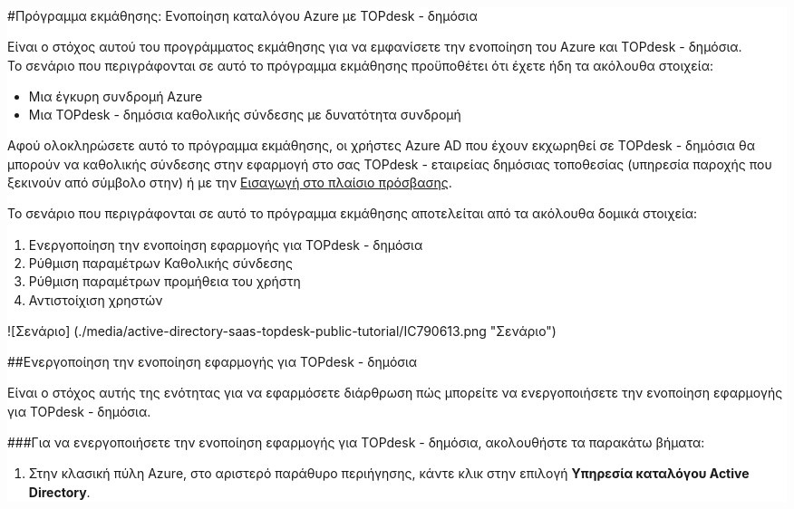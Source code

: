 <properties 
    pageTitle="Πρόγραμμα εκμάθησης: Ενοποίηση καταλόγου Azure Active Directory με TOPdesk - δημόσια | Microsoft Azure" 
    description="Μάθετε πώς να χρησιμοποιείτε TOPdesk - δημόσια με Azure Active Directory για την ενεργοποίηση της καθολικής σύνδεσης, αυτοματοποιημένη προμήθεια και άλλα!" 
    services="active-directory" 
    authors="jeevansd"  
    documentationCenter="na" 
    manager="femila"/>
<tags 
    ms.service="active-directory" 
    ms.devlang="na" 
    ms.topic="article" 
    ms.tgt_pltfrm="na" 
    ms.workload="identity" 
    ms.date="09/11/2016" 
    ms.author="jeedes" />

#<a name="tutorial-azure-directory-integration-with-topdesk---public"></a>Πρόγραμμα εκμάθησης: Ενοποίηση καταλόγου Azure με TOPdesk - δημόσια

Είναι ο στόχος αυτού του προγράμματος εκμάθησης για να εμφανίσετε την ενοποίηση του Azure και TOPdesk - δημόσια.  
Το σενάριο που περιγράφονται σε αυτό το πρόγραμμα εκμάθησης προϋποθέτει ότι έχετε ήδη τα ακόλουθα στοιχεία:

-   Μια έγκυρη συνδρομή Azure
-   Μια TOPdesk - δημόσια καθολικής σύνδεσης με δυνατότητα συνδρομή
  
Αφού ολοκληρώσετε αυτό το πρόγραμμα εκμάθησης, οι χρήστες Azure AD που έχουν εκχωρηθεί σε TOPdesk - δημόσια θα μπορούν να καθολικής σύνδεσης στην εφαρμογή στο σας TOPdesk - εταιρείας δημόσιας τοποθεσίας (υπηρεσία παροχής που ξεκινούν από σύμβολο στην) ή με την [Εισαγωγή στο πλαίσιο πρόσβασης](active-directory-saas-access-panel-introduction.md).
  
Το σενάριο που περιγράφονται σε αυτό το πρόγραμμα εκμάθησης αποτελείται από τα ακόλουθα δομικά στοιχεία:

1.  Ενεργοποίηση την ενοποίηση εφαρμογής για TOPdesk - δημόσια
2.  Ρύθμιση παραμέτρων Καθολικής σύνδεσης
3.  Ρύθμιση παραμέτρων προμήθεια του χρήστη
4.  Αντιστοίχιση χρηστών

![Σενάριο] (./media/active-directory-saas-topdesk-public-tutorial/IC790613.png "Σενάριο")

##<a name="enabling-the-application-integration-for-topdesk---public"></a>Ενεργοποίηση την ενοποίηση εφαρμογής για TOPdesk - δημόσια
  
Είναι ο στόχος αυτής της ενότητας για να εφαρμόσετε διάρθρωση πώς μπορείτε να ενεργοποιήσετε την ενοποίηση εφαρμογής για TOPdesk - δημόσια.

###<a name="to-enable-the-application-integration-for-topdesk---public-perform-the-following-steps"></a>Για να ενεργοποιήσετε την ενοποίηση εφαρμογής για TOPdesk - δημόσια, ακολουθήστε τα παρακάτω βήματα:

1.  Στην κλασική πύλη Azure, στο αριστερό παράθυρο περιήγησης, κάντε κλικ στην επιλογή **Υπηρεσία καταλόγου Active Directory**.
